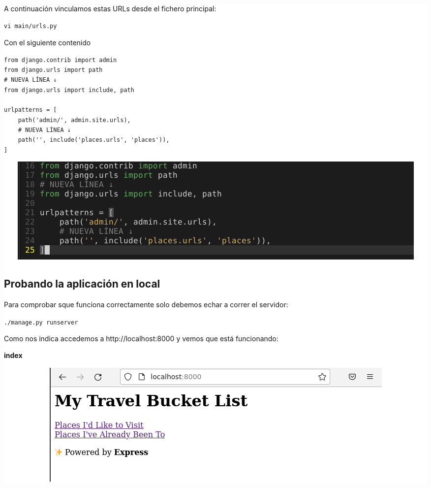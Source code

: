 A continuación vinculamos estas URLs desde el fichero principal:

```
vi main/urls.py
```
Con el siguiente contenido

```
from django.contrib import admin
from django.urls import path    
# NUEVA LÍNEA ↓
from django.urls import include, path

urlpatterns = [
    path('admin/', admin.site.urls),
    # NUEVA LÍNEA ↓
    path('', include('places.urls', 'places')),
]
```

<div align="center">
  <img src="../../Screenshots/Django/Captura21.png">
</div>

## Probando la aplicación en local<a name="5"></a>

Para comprobar sque funciona correctamente solo debemos echar a correr el servidor:

```
./manage.py runserver
```

Como nos indica accedemos a http://localhost:8000 y vemos que está funcionando:

**index**

<div align="center">
  <img src="../../Screenshots/Django/Captura22.png">
</div>
